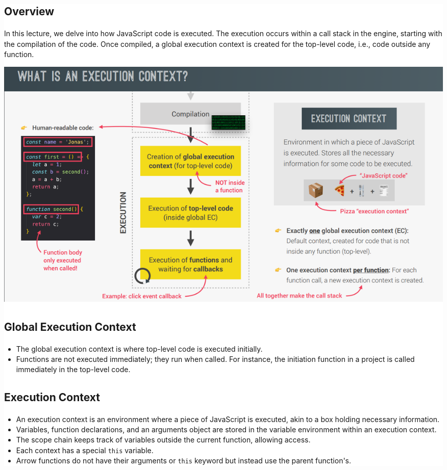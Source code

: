 ## Overview

In this lecture, we delve into how JavaScript code is executed. The execution occurs within a call stack in the engine, starting with the compilation of the code. Once compiled, a global execution context is created for the top-level code, i.e., code outside any function.

![EC](./images/image-6.png)

## Global Execution Context

- The global execution context is where top-level code is executed initially.
- Functions are not executed immediately; they run when called. For instance, the initiation function in a project is called immediately in the top-level code.

## Execution Context

- An execution context is an environment where a piece of JavaScript is executed, akin to a box holding necessary information.
- Variables, function declarations, and an arguments object are stored in the variable environment within an execution context.
- The scope chain keeps track of variables outside the current function, allowing access.
- Each context has a special `this` variable.
- Arrow functions do not have their arguments or `this` keyword but instead use the parent function's.
